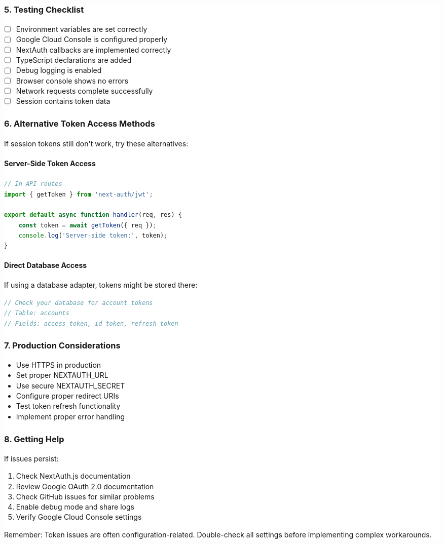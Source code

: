 ### 5. Testing Checklist

- [ ] Environment variables are set correctly
- [ ] Google Cloud Console is configured properly
- [ ] NextAuth callbacks are implemented correctly
- [ ] TypeScript declarations are added
- [ ] Debug logging is enabled
- [ ] Browser console shows no errors
- [ ] Network requests complete successfully
- [ ] Session contains token data

### 6. Alternative Token Access Methods

If session tokens still don't work, try these alternatives:

#### Server-Side Token Access

```typescript
// In API routes
import { getToken } from 'next-auth/jwt';

export default async function handler(req, res) {
    const token = await getToken({ req });
    console.log('Server-side token:', token);
}
```

#### Direct Database Access

If using a database adapter, tokens might be stored there:

```typescript
// Check your database for account tokens
// Table: accounts
// Fields: access_token, id_token, refresh_token
```

### 7. Production Considerations

- Use HTTPS in production
- Set proper NEXTAUTH_URL
- Use secure NEXTAUTH_SECRET
- Configure proper redirect URIs
- Test token refresh functionality
- Implement proper error handling

### 8. Getting Help

If issues persist:

1. Check NextAuth.js documentation
2. Review Google OAuth 2.0 documentation
3. Check GitHub issues for similar problems
4. Enable debug mode and share logs
5. Verify Google Cloud Console settings

Remember: Token issues are often configuration-related. Double-check all settings before implementing complex workarounds.